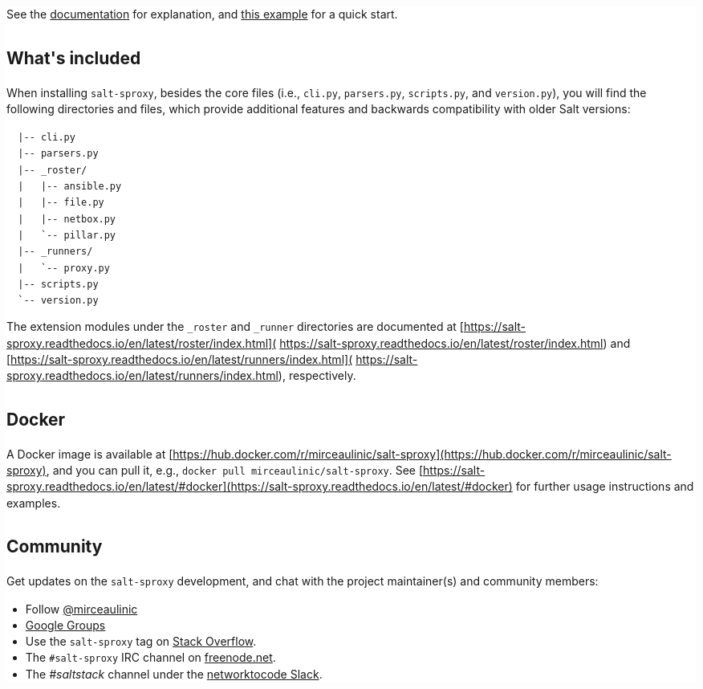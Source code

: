 See the [documentation](https://salt-sproxy.readthedocs.io/en/latest/salt_sapi.html)
for explanation, and [this example](https://salt-sproxy.readthedocs.io/en/latest/examples/salt_sapi.html)
for a quick start.

What's included
---------------

When installing ``salt-sproxy``, besides the core files (i.e., ``cli.py``, 
``parsers.py``, ``scripts.py``, and ``version.py``), you will find the 
following directories and files, which provide additional features and 
backwards compatibility with older Salt versions:

```
  |-- cli.py
  |-- parsers.py
  |-- _roster/
  |   |-- ansible.py
  |   |-- file.py
  |   |-- netbox.py
  |   `-- pillar.py
  |-- _runners/
  |   `-- proxy.py
  |-- scripts.py
  `-- version.py
```

The extension modules under the ``_roster`` and ``_runner`` directories are 
documented at [https://salt-sproxy.readthedocs.io/en/latest/roster/index.html](
https://salt-sproxy.readthedocs.io/en/latest/roster/index.html)
and [https://salt-sproxy.readthedocs.io/en/latest/runners/index.html](
https://salt-sproxy.readthedocs.io/en/latest/runners/index.html),
respectively.

Docker
------

A Docker image is available at 
[https://hub.docker.com/r/mirceaulinic/salt-sproxy](https://hub.docker.com/r/mirceaulinic/salt-sproxy),
and you can pull it, e.g., ``docker pull mirceaulinic/salt-sproxy``. See 
[https://salt-sproxy.readthedocs.io/en/latest/#docker](https://salt-sproxy.readthedocs.io/en/latest/#docker)
for further usage instructions and examples.

Community
---------

Get updates on the ``salt-sproxy`` development, and chat with the project 
maintainer(s) and community members:

- Follow [@mirceaulinic](https://twitter.com/mirceaulinic)
- [Google Groups](https://groups.google.com/forum/#!forum/salt-sproxy)
- Use the ``salt-sproxy`` tag on [Stack Overflow](https://stackoverflow.com/).
- The ``#salt-sproxy`` IRC channel on [freenode.net](https://webchat.freenode.net/).
- The *#saltstack* channel under the
  [networktocode Slack](https://networktocode.slack.com/messages/C0NL8RRMX/).
